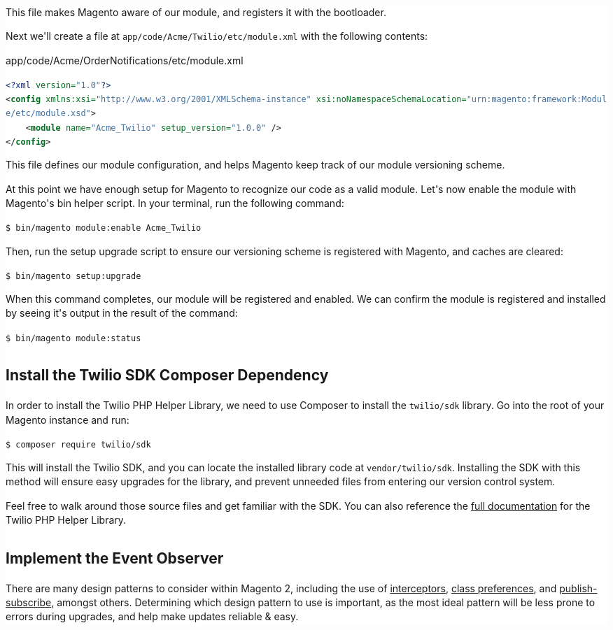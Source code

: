 This file makes Magento aware of our module, and registers it with the bootloader.

Next we'll create a file at `app/code/Acme/Twilio/etc/module.xml` with the following contents:

<div class="gatsby-code-title">app/code/Acme/OrderNotifications/etc/module.xml</div>

```xml
<?xml version="1.0"?>
<config xmlns:xsi="http://www.w3.org/2001/XMLSchema-instance" xsi:noNamespaceSchemaLocation="urn:magento:framework:Module/etc/module.xsd">
    <module name="Acme_Twilio" setup_version="1.0.0" />
</config>
```

This file defines our module configuration, and helps Magento keep track of our module versioning scheme.

At this point we have enough setup for Magento to recognize our code as a valid module. Let's now enable the module with Magento's bin helper script. In your terminal, run the following command:

```bash
$ bin/magento module:enable Acme_Twilio
```

Then, run the setup upgrade script to ensure our versioning scheme is registered with Magento, and caches are cleared:

```bash
$ bin/magento setup:upgrade
```

When this command completes, our module will be registered and enabled. We can confirm the module is registered and installed by seeing it's output in the result of the command:

```bash
$ bin/magento module:status
```

## Install the Twilio SDK Composer Dependency

In order to install the Twilio PHP Helper Library, we need to use Composer to install the `twilio/sdk` library. Go into the root of your Magento instance and run:

```bash
$ composer require twilio/sdk
```

This will install the Twilio SDK, and you can locate the installed library code at `vendor/twilio/sdk`. Installing the SDK with this method will ensure easy upgrades for the library, and prevent unneeded files from entering our version control system.

Feel free to walk around those source files and get familiar with the SDK. You can also reference the <a href="https://www.twilio.com/docs/libraries/php" target="_blank">full documentation</a> for the Twilio PHP Helper Library.

## Implement the Event Observer

There are many design patterns to consider within Magento 2, including the use of <a href="https://devdocs.magento.com/guides/v2.3/extension-dev-guide/plugins.html" target="_blank">interceptors</a>, <a href="https://devdocs.magento.com/guides/v2.3/extension-dev-guide/build/di-xml-file.html#abstraction-implementation-mappings" target="_blank">class preferences</a>, and <a href="https://devdocs.magento.com/guides/v2.3/extension-dev-guide/events-and-observers.html" target="_blank">publish-subscribe</a>, amongst others. Determining which design pattern to use is important, as the most ideal pattern will be less prone to errors during upgrades, and help make updates reliable & easy.
